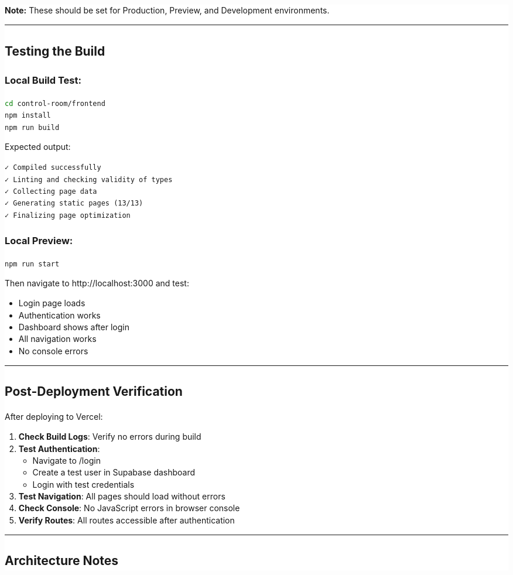 **Note:** These should be set for Production, Preview, and Development environments.

---

## Testing the Build

### Local Build Test:
```bash
cd control-room/frontend
npm install
npm run build
```

Expected output:
```
✓ Compiled successfully
✓ Linting and checking validity of types
✓ Collecting page data
✓ Generating static pages (13/13)
✓ Finalizing page optimization
```

### Local Preview:
```bash
npm run start
```

Then navigate to http://localhost:3000 and test:
- Login page loads
- Authentication works
- Dashboard shows after login
- All navigation works
- No console errors

---

## Post-Deployment Verification

After deploying to Vercel:

1. **Check Build Logs**: Verify no errors during build
2. **Test Authentication**:
   - Navigate to /login
   - Create a test user in Supabase dashboard
   - Login with test credentials
3. **Test Navigation**: All pages should load without errors
4. **Check Console**: No JavaScript errors in browser console
5. **Verify Routes**: All routes accessible after authentication

---

## Architecture Notes
